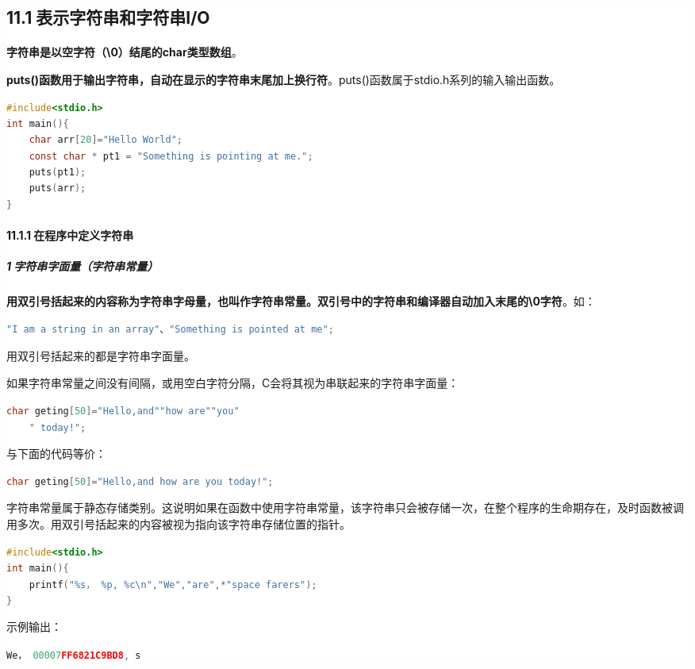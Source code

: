 ## 11.1 表示字符串和字符串I/O

**字符串是以空字符（\0）结尾的char类型数组**。

**puts()函数用于输出字符串，自动在显示的字符串末尾加上换行符**。puts()函数属于stdio.h系列的输入输出函数。

```c
#include<stdio.h>
int main(){
    char arr[20]="Hello World";
    const char * pt1 = "Something is pointing at me.";
    puts(pt1);
    puts(arr);
}
```



#### 11.1.1 在程序中定义字符串

##### 1 字符串字面量（字符串常量）

**用双引号括起来的内容称为字符串字母量，也叫作字符串常量。双引号中的字符串和编译器自动加入末尾的\0字符**。如：

```c
"I am a string in an array"、"Something is pointed at me";
```

用双引号括起来的都是字符串字面量。

如果字符串常量之间没有间隔，或用空白字符分隔，C会将其视为串联起来的字符串字面量：

```c
char geting[50]="Hello,and""how are""you"
    " today!";
```

与下面的代码等价：

```c
char geting[50]="Hello,and how are you today!";
```



字符串常量属于静态存储类别。这说明如果在函数中使用字符串常量，该字符串只会被存储一次，在整个程序的生命期存在，及时函数被调用多次。用双引号括起来的内容被视为指向该字符串存储位置的指针。

```c
#include<stdio.h>
int main(){
    printf("%s， %p, %c\n","We","are",*"space farers");
}
```

示例输出：

```c
We， 00007FF6821C9BD8, s
```


